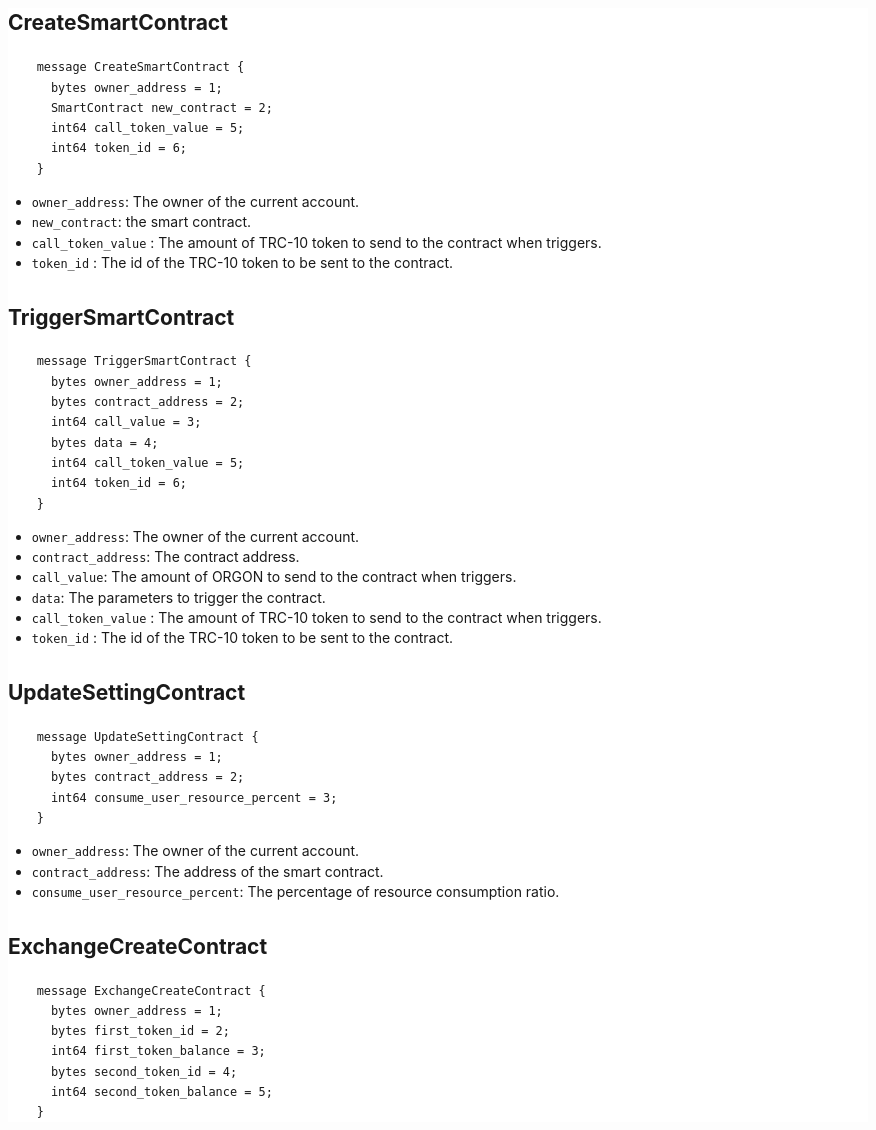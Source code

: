 ## CreateSmartContract
```
    message CreateSmartContract {
      bytes owner_address = 1;
      SmartContract new_contract = 2;
      int64 call_token_value = 5;
      int64 token_id = 6;
    }
```

- `owner_address`: The owner of the current account.
- `new_contract`: the smart contract.
- `call_token_value` : The amount of TRC-10 token to send to the contract when triggers.
- `token_id` : The id of the TRC-10 token to be sent to the contract.

## TriggerSmartContract
```
    message TriggerSmartContract {
      bytes owner_address = 1;
      bytes contract_address = 2;
      int64 call_value = 3;
      bytes data = 4;
      int64 call_token_value = 5;
      int64 token_id = 6;
    }
```

- `owner_address`: The owner of the current account.
- `contract_address`: The contract address.
- `call_value`: The amount of ORGON to send to the contract when triggers.
- `data`: The parameters to trigger the contract.
- `call_token_value` : The amount of TRC-10 token to send to the contract when triggers.
- `token_id` : The id of the TRC-10 token to be sent to the contract.

## UpdateSettingContract
```
    message UpdateSettingContract {
      bytes owner_address = 1;
      bytes contract_address = 2;
      int64 consume_user_resource_percent = 3;
    }
```

- `owner_address`: The owner of the current account.
- `contract_address`: The address of the smart contract.
- `consume_user_resource_percent`: The percentage of resource consumption ratio.

## ExchangeCreateContract
```
    message ExchangeCreateContract {
      bytes owner_address = 1;
      bytes first_token_id = 2;
      int64 first_token_balance = 3;
      bytes second_token_id = 4;
      int64 second_token_balance = 5;
    }
```
